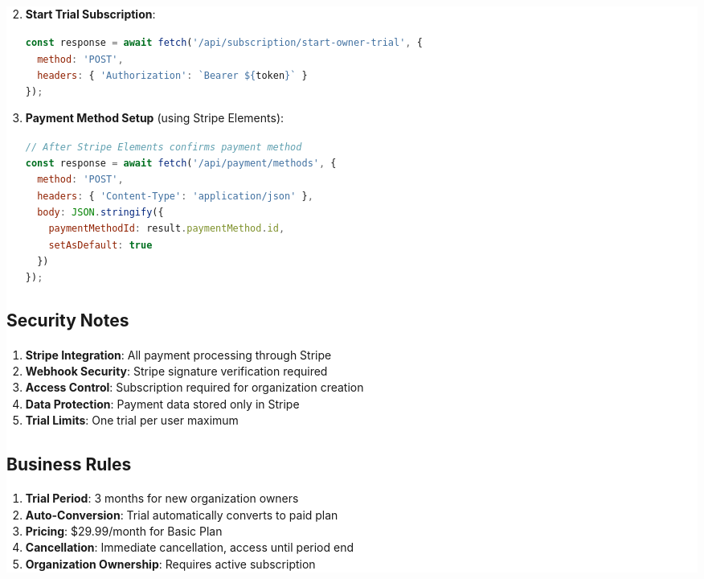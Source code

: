 2. **Start Trial Subscription**:
   ```javascript
   const response = await fetch('/api/subscription/start-owner-trial', {
     method: 'POST',
     headers: { 'Authorization': `Bearer ${token}` }
   });
   ```

3. **Payment Method Setup** (using Stripe Elements):
   ```javascript
   // After Stripe Elements confirms payment method
   const response = await fetch('/api/payment/methods', {
     method: 'POST',
     headers: { 'Content-Type': 'application/json' },
     body: JSON.stringify({
       paymentMethodId: result.paymentMethod.id,
       setAsDefault: true
     })
   });
   ```

## Security Notes

1. **Stripe Integration**: All payment processing through Stripe
2. **Webhook Security**: Stripe signature verification required
3. **Access Control**: Subscription required for organization creation
4. **Data Protection**: Payment data stored only in Stripe
5. **Trial Limits**: One trial per user maximum

## Business Rules

1. **Trial Period**: 3 months for new organization owners
2. **Auto-Conversion**: Trial automatically converts to paid plan
3. **Pricing**: $29.99/month for Basic Plan
4. **Cancellation**: Immediate cancellation, access until period end
5. **Organization Ownership**: Requires active subscription
